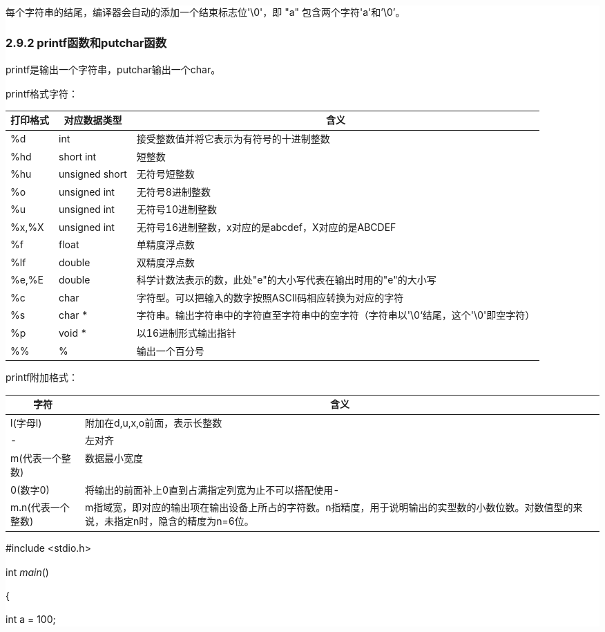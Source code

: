 每个字符串的结尾，编译器会自动的添加一个结束标志位'\\0'，即 "a"
包含两个字符'a'和’\\0’。

### 2.9.2 printf函数和putchar函数

printf是输出一个字符串，putchar输出一个char。

printf格式字符：

| **打印格式** | **对应数据类型** | **含义**                                                                               |
|--------------|------------------|----------------------------------------------------------------------------------------|
| %d           | int              | 接受整数值并将它表示为有符号的十进制整数                                               |
| %hd          | short int        | 短整数                                                                                 |
| %hu          | unsigned short   | 无符号短整数                                                                           |
| %o           | unsigned int     | 无符号8进制整数                                                                        |
| %u           | unsigned int     | 无符号10进制整数                                                                       |
| %x,%X        | unsigned int     | 无符号16进制整数，x对应的是abcdef，X对应的是ABCDEF                                     |
| %f           | float            | 单精度浮点数                                                                           |
| %lf          | double           | 双精度浮点数                                                                           |
| %e,%E        | double           | 科学计数法表示的数，此处"e"的大小写代表在输出时用的"e"的大小写                         |
| %c           | char             | 字符型。可以把输入的数字按照ASCII码相应转换为对应的字符                                |
| %s           | char \*          | 字符串。输出字符串中的字符直至字符串中的空字符（字符串以'\\0‘结尾，这个'\\0'即空字符） |
| %p           | void \*          | 以16进制形式输出指针                                                                   |
| %%           | %                | 输出一个百分号                                                                         |

printf附加格式：

| **字符**          | **含义**                                                                                                                                 |
|-------------------|------------------------------------------------------------------------------------------------------------------------------------------|
| l(字母l)          | 附加在d,u,x,o前面，表示长整数                                                                                                            |
| -                 | 左对齐                                                                                                                                   |
| m(代表一个整数)   | 数据最小宽度                                                                                                                             |
| 0(数字0)          | 将输出的前面补上0直到占满指定列宽为止不可以搭配使用-                                                                                     |
| m.n(代表一个整数) | m指域宽，即对应的输出项在输出设备上所占的字符数。n指精度，用于说明输出的实型数的小数位数。对数值型的来说，未指定n时，隐含的精度为n=6位。 |

\#include \<stdio.h\>

int *main*()

{

int a = 100;
